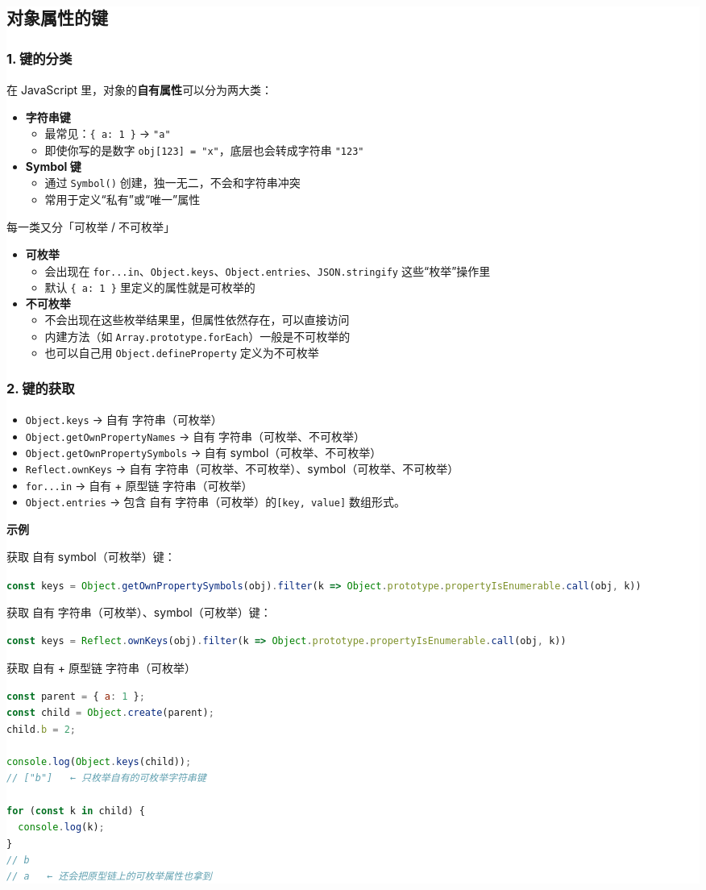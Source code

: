 ## 对象属性的键

### 1. 键的分类

在 JavaScript 里，对象的**自有属性**可以分为两大类：
- **字符串键**
    - 最常见：`{ a: 1 }` → `"a"`
    - 即使你写的是数字 `obj[123] = "x"`，底层也会转成字符串 `"123"`
- **Symbol 键**
    - 通过 `Symbol()` 创建，独一无二，不会和字符串冲突
    - 常用于定义“私有”或“唯一”属性

每一类又分「可枚举 / 不可枚举」
- **可枚举**
    - 会出现在 `for...in`、`Object.keys`、`Object.entries`、`JSON.stringify` 这些“枚举”操作里
    - 默认 `{ a: 1 }` 里定义的属性就是可枚举的
- **不可枚举**
    - 不会出现在这些枚举结果里，但属性依然存在，可以直接访问
    - 内建方法（如 `Array.prototype.forEach`）一般是不可枚举的
    - 也可以自己用 `Object.defineProperty` 定义为不可枚举

### 2. 键的获取

- `Object.keys` → 自有 字符串（可枚举）
- `Object.getOwnPropertyNames` → 自有 字符串（可枚举、不可枚举）
- `Object.getOwnPropertySymbols` → 自有 symbol（可枚举、不可枚举）
- `Reflect.ownKeys` → 自有 字符串（可枚举、不可枚举）、symbol（可枚举、不可枚举）
- `for...in` → 自有 + 原型链 字符串（可枚举）
- `Object.entries` → 包含 自有 字符串（可枚举）的`[key, value]` 数组形式。

**示例**

获取 自有 symbol（可枚举）键：
```js
const keys = Object.getOwnPropertySymbols(obj).filter(k => Object.prototype.propertyIsEnumerable.call(obj, k))
```

获取 自有 字符串（可枚举）、symbol（可枚举）键：
```js
const keys = Reflect.ownKeys(obj).filter(k => Object.prototype.propertyIsEnumerable.call(obj, k))
```

获取 自有 + 原型链 字符串（可枚举）
```js
const parent = { a: 1 };
const child = Object.create(parent);
child.b = 2;

console.log(Object.keys(child));   
// ["b"]   ← 只枚举自有的可枚举字符串键

for (const k in child) {
  console.log(k);
}
// b
// a   ← 还会把原型链上的可枚举属性也拿到
```
